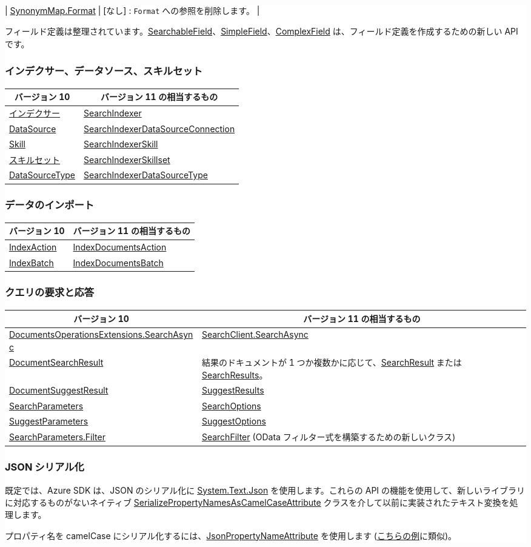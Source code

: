| [SynonymMap.Format](/dotnet/api/microsoft.azure.search.models.synonymmap.format) | [なし] : `Format` への参照を削除します。 |

フィールド定義は整理されています。[SearchableField](/dotnet/api/azure.search.documents.indexes.models.searchablefield)、[SimpleField](/dotnet/api/azure.search.documents.indexes.models.simplefield)、[ComplexField](/dotnet/api/azure.search.documents.indexes.models.complexfield) は、フィールド定義を作成するための新しい API です。

### <a name="indexers-datasources-skillsets"></a>インデクサー、データソース、スキルセット

| バージョン 10 | バージョン 11 の相当するもの |
|------------|-----------------------|
| [インデクサー](/dotnet/api/microsoft.azure.search.models.indexer) | [SearchIndexer](/dotnet/api/azure.search.documents.indexes.models.searchindexer) |
| [DataSource](/dotnet/api/microsoft.azure.search.models.datasource) | [SearchIndexerDataSourceConnection](/dotnet/api/azure.search.documents.indexes.models.searchindexerdatasourceconnection) |
| [Skill](/dotnet/api/microsoft.azure.search.models.skill) | [SearchIndexerSkill](/dotnet/api/azure.search.documents.indexes.models.searchindexerskill) |
| [スキルセット](/dotnet/api/microsoft.azure.search.models.skillset) | [SearchIndexerSkillset](/dotnet/api/azure.search.documents.indexes.models.searchindexerskill) |
| [DataSourceType](/dotnet/api/microsoft.azure.search.models.datasourcetype) | [SearchIndexerDataSourceType](/dotnet/api/azure.search.documents.indexes.models.searchindexerdatasourcetype) |

### <a name="data-import"></a>データのインポート

| バージョン 10 | バージョン 11 の相当するもの |
|------------|-----------------------|
| [IndexAction](/dotnet/api/microsoft.azure.search.models.indexaction) | [IndexDocumentsAction](/dotnet/api/azure.search.documents.models.indexdocumentsaction) |
| [IndexBatch](/dotnet/api/microsoft.azure.search.models.indexbatch) | [IndexDocumentsBatch](/dotnet/api/azure.search.documents.models.indexdocumentsbatch) |

### <a name="query-requests-and-responses"></a>クエリの要求と応答

| バージョン 10 | バージョン 11 の相当するもの |
|------------|-----------------------|
| [DocumentsOperationsExtensions.SearchAsync](/dotnet/api/microsoft.azure.search.documentsoperationsextensions.searchasync) | [SearchClient.SearchAsync](/dotnet/api/azure.search.documents.searchclient.searchasync) |
| [DocumentSearchResult](/dotnet/api/microsoft.azure.search.models.documentsearchresult-1) | 結果のドキュメントが 1 つか複数かに応じて、[SearchResult](/dotnet/api/azure.search.documents.models.searchresult-1) または [SearchResults](/dotnet/api/azure.search.documents.models.searchresults-1)。 |
| [DocumentSuggestResult](/dotnet/api/microsoft.azure.search.models.documentsuggestresult-1) | [SuggestResults](/dotnet/api/azure.search.documents.models.suggestresults-1) |
| [SearchParameters](/dotnet/api/microsoft.azure.search.models.searchparameters) |  [SearchOptions](/dotnet/api/azure.search.documents.searchoptions)  |
| [SuggestParameters](/dotnet/api/microsoft.azure.search.models.suggestparameters) |  [SuggestOptions](/dotnet/api/azure.search.documents.suggestoptions) |
| [SearchParameters.Filter](/dotnet/api/microsoft.azure.search.models.searchparameters.filter) |  [SearchFilter](/dotnet/api/azure.search.documents.searchfilter) (OData フィルター式を構築するための新しいクラス) |

### <a name="json-serialization"></a>JSON シリアル化

既定では、Azure SDK は、JSON のシリアル化に [System.Text.Json](/dotnet/api/system.text.json) を使用します。これらの API の機能を使用して、新しいライブラリに対応するものがないネイティブ [SerializePropertyNamesAsCamelCaseAttribute](/dotnet/api/microsoft.azure.search.models.serializepropertynamesascamelcaseattribute) クラスを介して以前に実装されたテキスト変換を処理します。

プロパティ名を camelCase にシリアル化するには、[JsonPropertyNameAttribute](/dotnet/api/system.text.json.serialization.jsonpropertynameattribute) を使用します ([こちらの例](https://github.com/Azure/azure-sdk-for-net/tree/d263f23aa3a28ff4fc4366b8dee144d4c0c3ab10/sdk/search/Azure.Search.Documents#use-c-types-for-search-results)に類似)。
